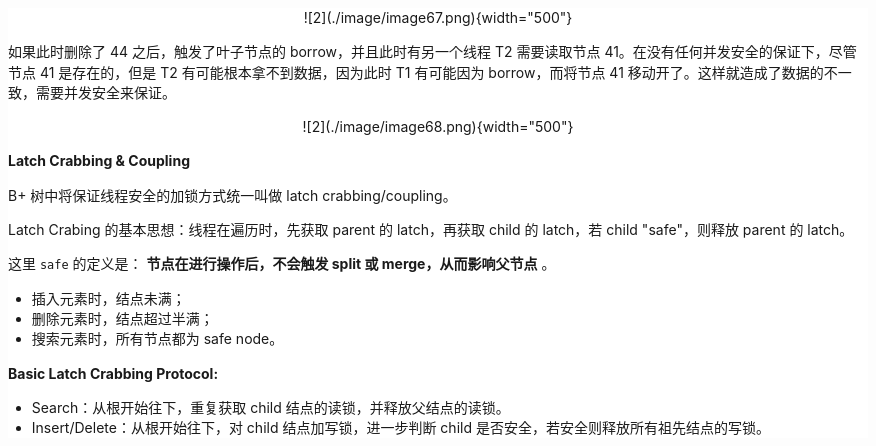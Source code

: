 <center>![2](./image/image67.png){width="500"}</center>

如果此时删除了 44 之后，触发了叶子节点的 borrow，并且此时有另一个线程 T2 需要读取节点 41。在没有任何并发安全的保证下，尽管节点 41 是存在的，但是 T2 有可能根本拿不到数据，因为此时 T1 有可能因为 borrow，而将节点 41 移动开了。这样就造成了数据的不一致，需要并发安全来保证。

<center>![2](./image/image68.png){width="500"}</center>

**Latch Crabbing & Coupling**

B+ 树中将保证线程安全的加锁方式统一叫做 latch crabbing/coupling。

Latch Crabing 的基本思想：线程在遍历时，先获取 parent 的 latch，再获取 child 的 latch，若 child "safe"，则释放 parent 的 latch。

这里 `safe` 的定义是： **节点在进行操作后，不会触发 split 或 merge，从而影响父节点** 。

* 插入元素时，结点未满；
* 删除元素时，结点超过半满；
* 搜索元素时，所有节点都为 safe node。

**Basic Latch Crabbing Protocol:**

* Search：从根开始往下，重复获取 child 结点的读锁，并释放父结点的读锁。
* Insert/Delete：从根开始往下，对 child 结点加写锁，进一步判断 child 是否安全，若安全则释放所有祖先结点的写锁。
